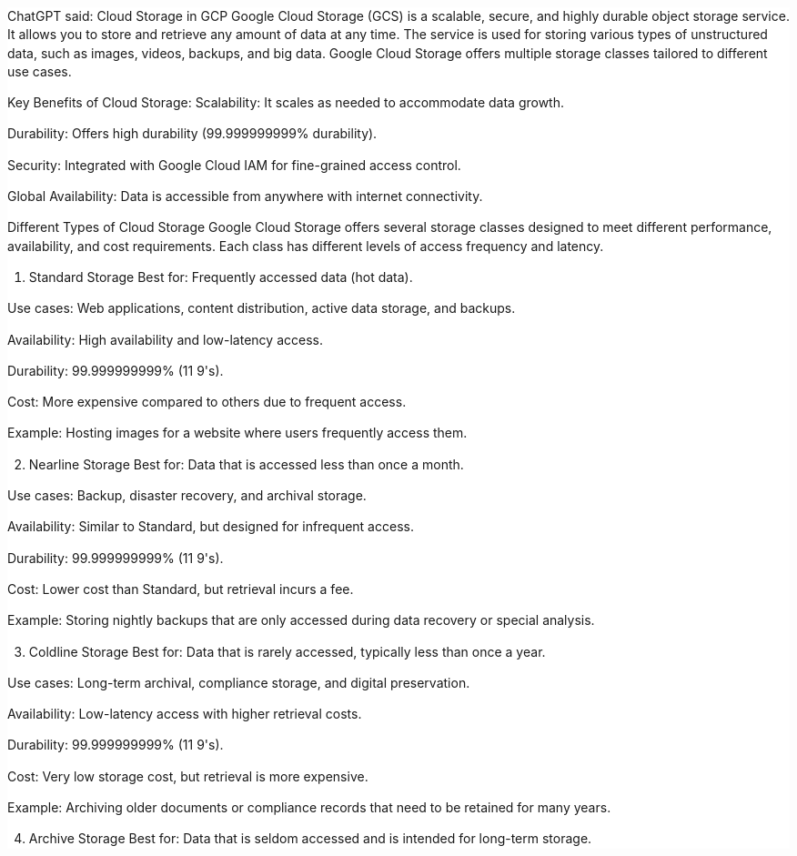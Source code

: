 ChatGPT said:
Cloud Storage in GCP
Google Cloud Storage (GCS) is a scalable, secure, and highly durable object storage service. It allows you to store and retrieve any amount of data at any time. The service is used for storing various types of unstructured data, such as images, videos, backups, and big data. Google Cloud Storage offers multiple storage classes tailored to different use cases.

Key Benefits of Cloud Storage:
Scalability: It scales as needed to accommodate data growth.

Durability: Offers high durability (99.999999999% durability).

Security: Integrated with Google Cloud IAM for fine-grained access control.

Global Availability: Data is accessible from anywhere with internet connectivity.

Different Types of Cloud Storage
Google Cloud Storage offers several storage classes designed to meet different performance, availability, and cost requirements. Each class has different levels of access frequency and latency.

1. Standard Storage
Best for: Frequently accessed data (hot data).

Use cases: Web applications, content distribution, active data storage, and backups.

Availability: High availability and low-latency access.

Durability: 99.999999999% (11 9's).

Cost: More expensive compared to others due to frequent access.

Example: Hosting images for a website where users frequently access them.

2. Nearline Storage
Best for: Data that is accessed less than once a month.

Use cases: Backup, disaster recovery, and archival storage.

Availability: Similar to Standard, but designed for infrequent access.

Durability: 99.999999999% (11 9's).

Cost: Lower cost than Standard, but retrieval incurs a fee.

Example: Storing nightly backups that are only accessed during data recovery or special analysis.

3. Coldline Storage
Best for: Data that is rarely accessed, typically less than once a year.

Use cases: Long-term archival, compliance storage, and digital preservation.

Availability: Low-latency access with higher retrieval costs.

Durability: 99.999999999% (11 9's).

Cost: Very low storage cost, but retrieval is more expensive.

Example: Archiving older documents or compliance records that need to be retained for many years.

4. Archive Storage
Best for: Data that is seldom accessed and is intended for long-term storage.
